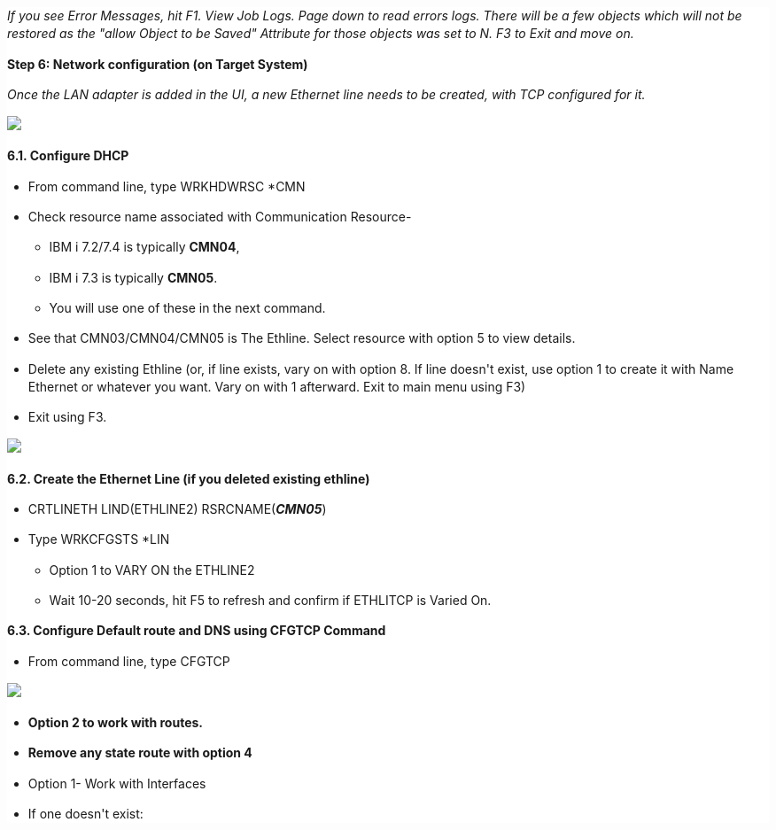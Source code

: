*If you see Error Messages, hit F1. View Job Logs. Page down to read
errors logs. There will be a few objects which will not be restored as
the "allow Object to be Saved" Attribute for those objects was set to N.
F3 to Exit and move on.*

**Step 6: Network configuration (on Target System)**

*Once the LAN adapter is added in the UI, a new Ethernet line needs to
be created, with TCP configured for it.*

<img src="https://raw.githubusercontent.com/skytap/well-architected-framework/master/resiliency/solutions/GoSave/gosavemedia/image26.png">

**6.1. Configure DHCP**

-   From command line, type WRKHDWRSC \*CMN

-   Check resource name associated with Communication Resource-

    -   IBM i 7.2/7.4 is typically **CMN04**,

    -   IBM i 7.3 is typically **CMN05**.

    -   You will use one of these in the next command.

-   See that CMN03/CMN04/CMN05 is The Ethline. Select resource with
    option 5 to view details.

-   Delete any existing Ethline (or, if line exists, vary on with
    option 8. If line doesn't exist, use option 1 to create it with Name
    Ethernet or whatever you want. Vary on with 1 afterward. Exit to
    main menu using F3)

-   Exit using F3.

<img src="https://raw.githubusercontent.com/skytap/well-architected-framework/master/resiliency/solutions/GoSave/gosavemedia/image27.png">

**6.2. Create the Ethernet Line (if you deleted existing ethline)**

-   CRTLINETH LIND(ETHLINE2) RSRCNAME(***CMN05***) 

-   Type WRKCFGSTS \*LIN

    -   Option 1 to VARY ON the ETHLINE2

    -   Wait 10-20 seconds, hit F5 to refresh and confirm if ETHLITCP is
        Varied On.

**6.3. Configure Default route and DNS using CFGTCP Command**

-   From command line, type CFGTCP

<img src="https://raw.githubusercontent.com/skytap/well-architected-framework/master/resiliency/solutions/GoSave/gosavemedia/image28.png">

-   **Option 2 to work with routes.**

-   **Remove any state route with option 4**

-   Option 1- Work with Interfaces

-   If one doesn't exist:
